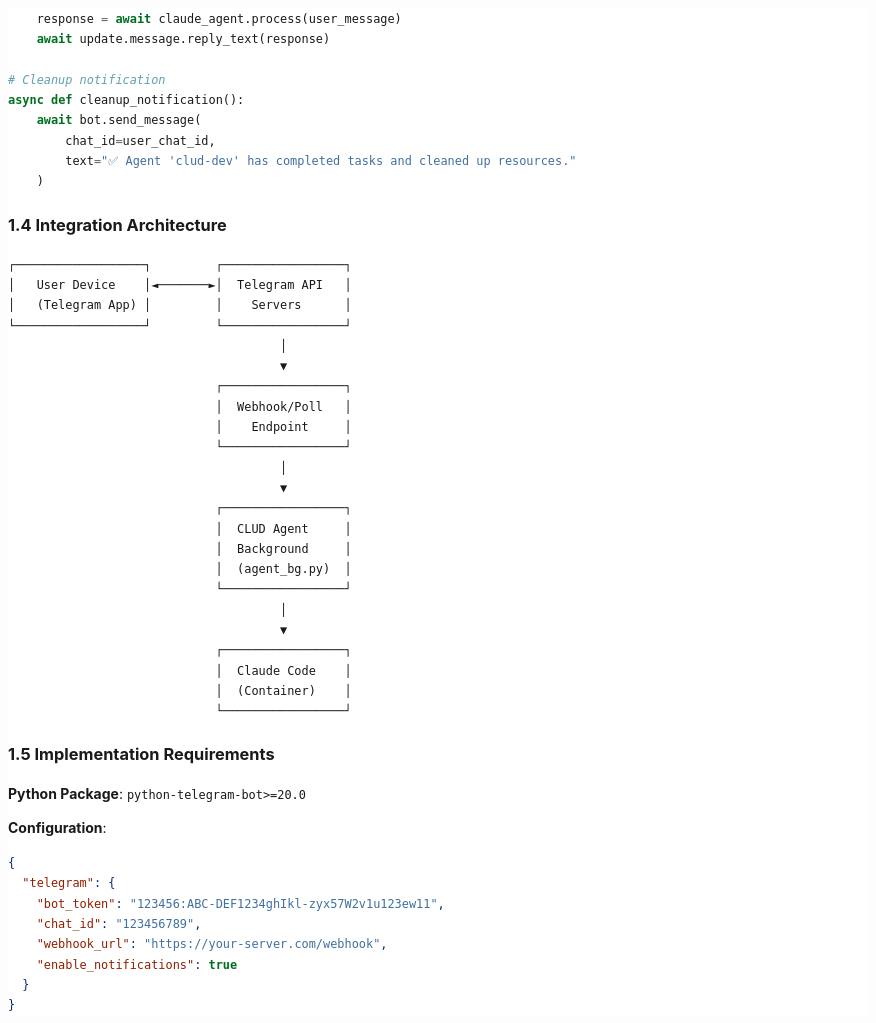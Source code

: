 ```python
    response = await claude_agent.process(user_message)
    await update.message.reply_text(response)

# Cleanup notification
async def cleanup_notification():
    await bot.send_message(
        chat_id=user_chat_id,
        text="✅ Agent 'clud-dev' has completed tasks and cleaned up resources."
    )
```

### 1.4 Integration Architecture

```
┌──────────────────┐         ┌─────────────────┐
│   User Device    │◄───────►│  Telegram API   │
│   (Telegram App) │         │    Servers      │
└──────────────────┘         └─────────────────┘
                                      │
                                      ▼
                             ┌─────────────────┐
                             │  Webhook/Poll   │
                             │    Endpoint     │
                             └─────────────────┘
                                      │
                                      ▼
                             ┌─────────────────┐
                             │  CLUD Agent     │
                             │  Background     │
                             │  (agent_bg.py)  │
                             └─────────────────┘
                                      │
                                      ▼
                             ┌─────────────────┐
                             │  Claude Code    │
                             │  (Container)    │
                             └─────────────────┘
```

### 1.5 Implementation Requirements

**Python Package**: `python-telegram-bot>=20.0`

**Configuration**:
```json
{
  "telegram": {
    "bot_token": "123456:ABC-DEF1234ghIkl-zyx57W2v1u123ew11",
    "chat_id": "123456789",
    "webhook_url": "https://your-server.com/webhook",
    "enable_notifications": true
  }
}
```
